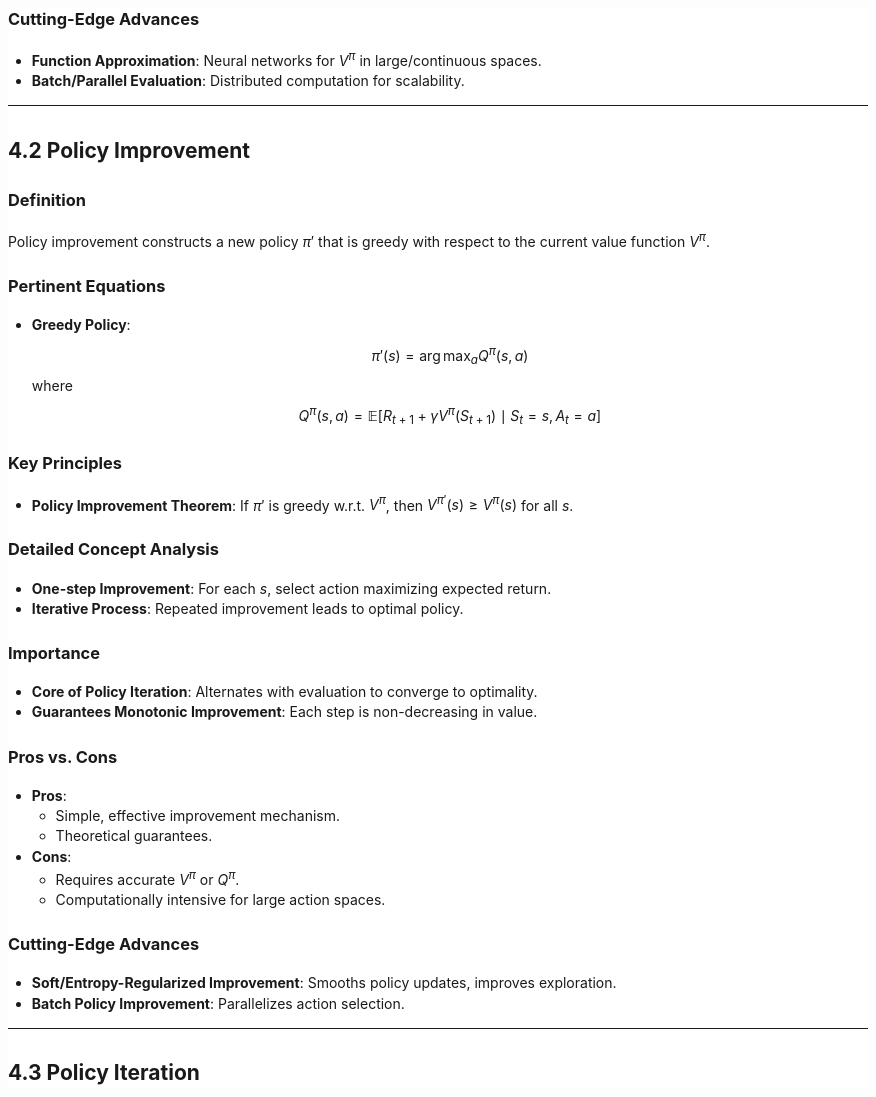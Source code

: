 ### Cutting-Edge Advances
- **Function Approximation**: Neural networks for $V^\pi$ in large/continuous spaces.
- **Batch/Parallel Evaluation**: Distributed computation for scalability.

---

## 4.2 Policy Improvement

### Definition
Policy improvement constructs a new policy $\pi'$ that is greedy with respect to the current value function $V^\pi$.

### Pertinent Equations
- **Greedy Policy**:
  $$
  \pi'(s) = \arg\max_{a} Q^\pi(s, a)
  $$
  where
  $$
  Q^\pi(s, a) = \mathbb{E} \left[ R_{t+1} + \gamma V^\pi(S_{t+1}) \mid S_t = s, A_t = a \right]
  $$

### Key Principles
- **Policy Improvement Theorem**: If $\pi'$ is greedy w.r.t. $V^\pi$, then $V^{\pi'}(s) \geq V^\pi(s)$ for all $s$.

### Detailed Concept Analysis
- **One-step Improvement**: For each $s$, select action maximizing expected return.
- **Iterative Process**: Repeated improvement leads to optimal policy.

### Importance
- **Core of Policy Iteration**: Alternates with evaluation to converge to optimality.
- **Guarantees Monotonic Improvement**: Each step is non-decreasing in value.

### Pros vs. Cons
- **Pros**:
  - Simple, effective improvement mechanism.
  - Theoretical guarantees.
- **Cons**:
  - Requires accurate $V^\pi$ or $Q^\pi$.
  - Computationally intensive for large action spaces.

### Cutting-Edge Advances
- **Soft/Entropy-Regularized Improvement**: Smooths policy updates, improves exploration.
- **Batch Policy Improvement**: Parallelizes action selection.

---

## 4.3 Policy Iteration
